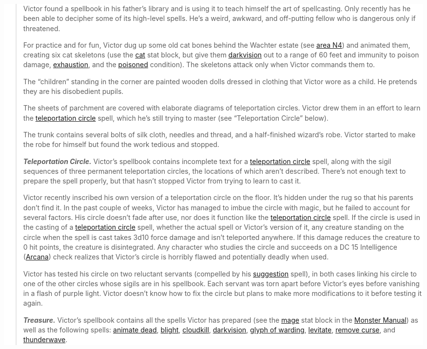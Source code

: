 > Victor found a spellbook in his father’s library and is using it to teach himself the art of spellcasting. Only recently has he been able to decipher some of its high-level spells. He’s a weird, awkward, and off-putting fellow who is dangerous only if threatened.
> 
> For practice and for fun, Victor dug up some old cat bones behind the Wachter estate (see [area N4](https://www.dndbeyond.com/sources/dnd/cos/the-town-of-vallaki#N4Wachterhaus "area N4")) and animated them, creating six cat skeletons (use the [cat](https://www.dndbeyond.com/monsters/16820-cat) stat block, but give them [darkvision](https://www.dndbeyond.com/sources/dnd/free-rules/rules-glossary#Darkvision) out to a range of 60 feet and immunity to poison damage, [exhaustion](https://www.dndbeyond.com/sources/dnd/free-rules/rules-glossary#ExhaustionCondition), and the [poisoned](https://www.dndbeyond.com/sources/dnd/free-rules/rules-glossary#PoisonedCondition) condition). The skeletons attack only when Victor commands them to.
> 
> The “children” standing in the corner are painted wooden dolls dressed in clothing that Victor wore as a child. He pretends they are his disobedient pupils.
> 
> The sheets of parchment are covered with elaborate diagrams of teleportation circles. Victor drew them in an effort to learn the [teleportation circle](https://www.dndbeyond.com/spells/2276-teleportation-circle) spell, which he’s still trying to master (see “Teleportation Circle” below).
> 
> The trunk contains several bolts of silk cloth, needles and thread, and a half-finished wizard’s robe. Victor started to make the robe for himself but found the work tedious and stopped.
> 
> _**Teleportation Circle.**_ Victor’s spellbook contains incomplete text for a [teleportation circle](https://www.dndbeyond.com/spells/2276-teleportation-circle) spell, along with the sigil sequences of three permanent teleportation circles, the locations of which aren’t described. There’s not enough text to prepare the spell properly, but that hasn’t stopped Victor from trying to learn to cast it.
> 
> Victor recently inscribed his own version of a teleportation circle on the floor. It’s hidden under the rug so that his parents don’t find it. In the past couple of weeks, Victor has managed to imbue the circle with magic, but he failed to account for several factors. His circle doesn’t fade after use, nor does it function like the [teleportation circle](https://www.dndbeyond.com/spells/2276-teleportation-circle) spell. If the circle is used in the casting of a [teleportation circle](https://www.dndbeyond.com/spells/2276-teleportation-circle) spell, whether the actual spell or Victor’s version of it, any creature standing on the circle when the spell is cast takes 3d10 force damage and isn’t teleported anywhere. If this damage reduces the creature to 0 hit points, the creature is disintegrated. Any character who studies the circle and succeeds on a DC 15 Intelligence ([Arcana](https://www.dndbeyond.com/sources/dnd/free-rules/playing-the-game#Skills)) check realizes that Victor’s circle is horribly flawed and potentially deadly when used.
> 
> Victor has tested his circle on two reluctant servants (compelled by his [suggestion](https://www.dndbeyond.com/spells/2269-suggestion) spell), in both cases linking his circle to one of the other circles whose sigils are in his spellbook. Each servant was torn apart before Victor’s eyes before vanishing in a flash of purple light. Victor doesn’t know how to fix the circle but plans to make more modifications to it before testing it again.
> 
> _**Treasure.**_ Victor’s spellbook contains all the spells Victor has prepared (see the [mage](https://www.dndbeyond.com/monsters/16947-mage) stat block in the [Monster Manual](https://www.dndbeyond.com/sources/mm "Monster Manual")) as well as the following spells: [animate dead](https://www.dndbeyond.com/spells/1996-animate-dead), [blight](https://www.dndbeyond.com/spells/2017-blight), [cloudkill](https://www.dndbeyond.com/spells/2030-cloudkill), [darkvision](https://www.dndbeyond.com/spells/2059-darkvision), [glyph of warding](https://www.dndbeyond.com/spells/2125-glyph-of-warding), [levitate](https://www.dndbeyond.com/spells/2165-levitate), [remove curse](https://www.dndbeyond.com/spells/2229-remove-curse), and [thunderwave](https://www.dndbeyond.com/spells/2278-thunderwave).
> 
